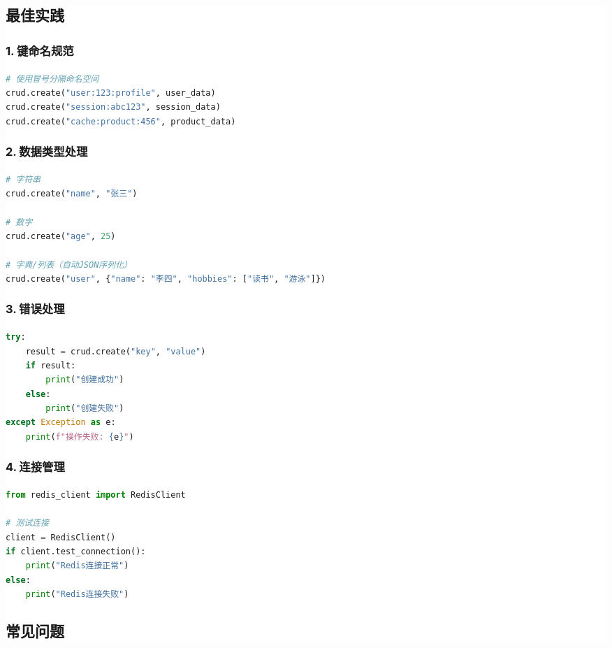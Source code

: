## 最佳实践

### 1. 键命名规范

```python
# 使用冒号分隔命名空间
crud.create("user:123:profile", user_data)
crud.create("session:abc123", session_data)
crud.create("cache:product:456", product_data)
```

### 2. 数据类型处理

```python
# 字符串
crud.create("name", "张三")

# 数字
crud.create("age", 25)

# 字典/列表（自动JSON序列化）
crud.create("user", {"name": "李四", "hobbies": ["读书", "游泳"]})
```

### 3. 错误处理

```python
try:
    result = crud.create("key", "value")
    if result:
        print("创建成功")
    else:
        print("创建失败")
except Exception as e:
    print(f"操作失败: {e}")
```

### 4. 连接管理

```python
from redis_client import RedisClient

# 测试连接
client = RedisClient()
if client.test_connection():
    print("Redis连接正常")
else:
    print("Redis连接失败")
```

## 常见问题
